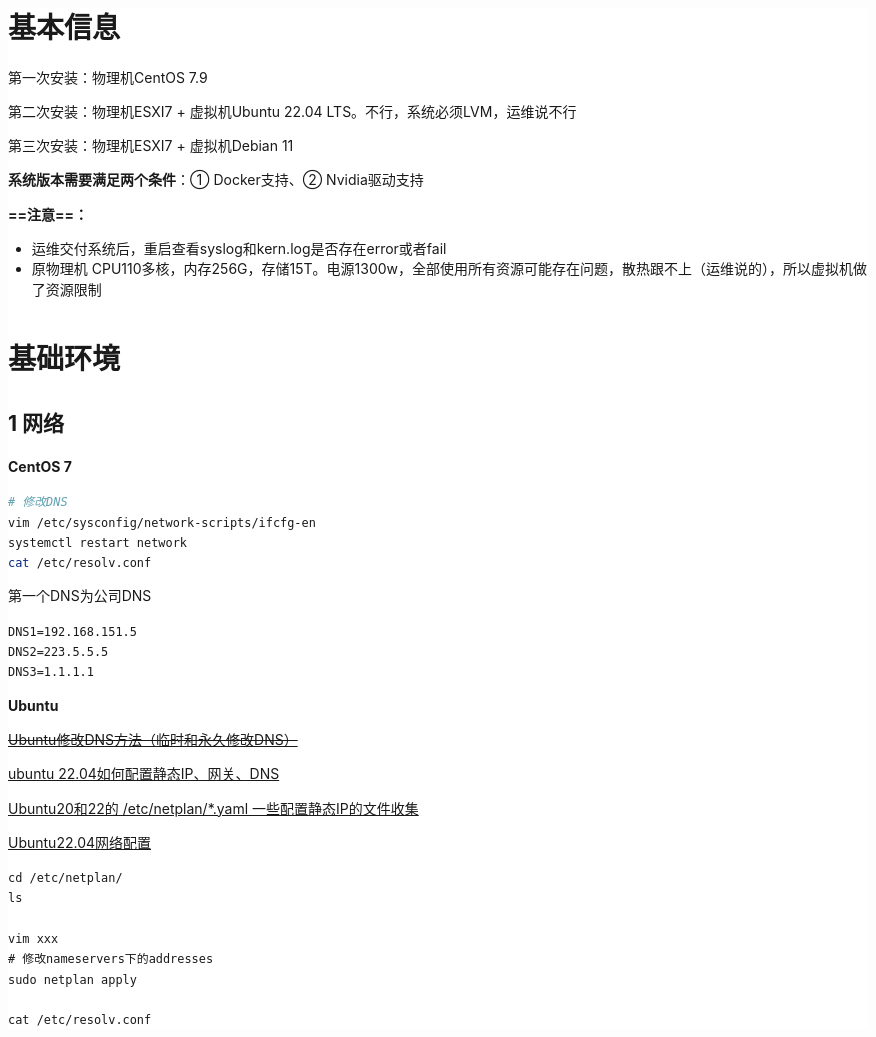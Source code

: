 # 基本信息

第一次安装：物理机CentOS 7.9

第二次安装：物理机ESXI7 + 虚拟机Ubuntu 22.04 LTS。不行，系统必须LVM，运维说不行

第三次安装：物理机ESXI7 + 虚拟机Debian 11

**系统版本需要满足两个条件**：① Docker支持、② Nvidia驱动支持

**==注意==：**

- 运维交付系统后，重启查看syslog和kern.log是否存在error或者fail
- 原物理机 CPU110多核，内存256G，存储15T。电源1300w，全部使用所有资源可能存在问题，散热跟不上（运维说的），所以虚拟机做了资源限制

# 基础环境

## 1 网络

**CentOS 7**

```bash
# 修改DNS
vim /etc/sysconfig/network-scripts/ifcfg-en
systemctl restart network
cat /etc/resolv.conf
```

第一个DNS为公司DNS

```
DNS1=192.168.151.5
DNS2=223.5.5.5
DNS3=1.1.1.1
```

**Ubuntu**

~~[Ubuntu修改DNS方法（临时和永久修改DNS）](https://www.laozuo.org/25628.html)~~

[ubuntu 22.04如何配置静态IP、网关、DNS](https://www.cnblogs.com/liujiaxin2018/p/16287463.html)

[Ubuntu20和22的 /etc/netplan/*.yaml 一些配置静态IP的文件收集](https://juejin.cn/post/7154864473050710046)

[Ubuntu22.04网络配置](https://juejin.cn/post/7139049944903581732)

```shell
cd /etc/netplan/
ls

vim xxx
# 修改nameservers下的addresses
sudo netplan apply

cat /etc/resolv.conf
```
